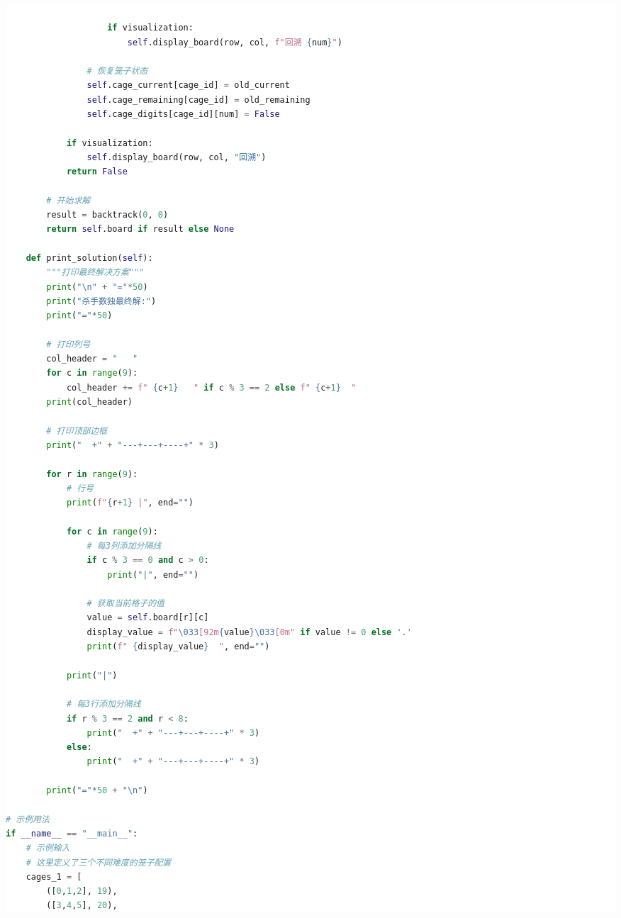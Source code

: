 ``` python
                    
                    if visualization:
                        self.display_board(row, col, f"回溯 {num}")
                
                # 恢复笼子状态
                self.cage_current[cage_id] = old_current
                self.cage_remaining[cage_id] = old_remaining
                self.cage_digits[cage_id][num] = False
            
            if visualization:
                self.display_board(row, col, "回溯")
            return False
        
        # 开始求解
        result = backtrack(0, 0)
        return self.board if result else None

    def print_solution(self):
        """打印最终解决方案"""
        print("\n" + "="*50)
        print("杀手数独最终解:")
        print("="*50)
        
        # 打印列号
        col_header = "   "
        for c in range(9):
            col_header += f" {c+1}   " if c % 3 == 2 else f" {c+1}  "
        print(col_header)
        
        # 打印顶部边框
        print("  +" + "---+---+----+" * 3)
        
        for r in range(9):
            # 行号
            print(f"{r+1} |", end="")
            
            for c in range(9):
                # 每3列添加分隔线
                if c % 3 == 0 and c > 0:
                    print("|", end="")
                
                # 获取当前格子的值
                value = self.board[r][c]
                display_value = f"\033[92m{value}\033[0m" if value != 0 else '.'
                print(f" {display_value}  ", end="")
            
            print("|")
            
            # 每3行添加分隔线
            if r % 3 == 2 and r < 8:
                print("  +" + "---+---+----+" * 3)
            else:
                print("  +" + "---+---+----+" * 3)
        
        print("="*50 + "\n")

# 示例用法
if __name__ == "__main__":
    # 示例输入
    # 这里定义了三个不同难度的笼子配置
    cages_1 = [
        ([0,1,2], 19),
        ([3,4,5], 20),
```